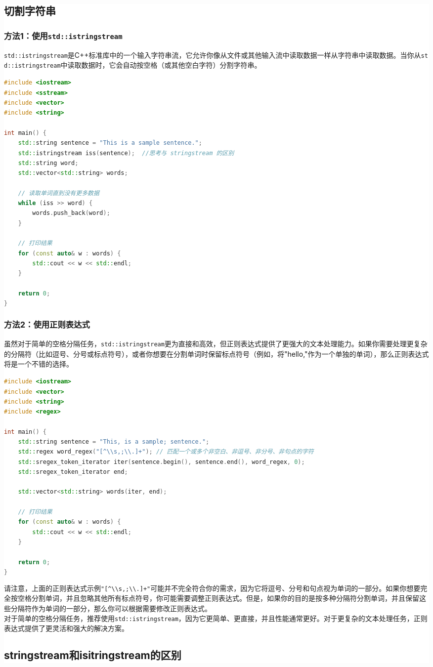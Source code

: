 ## 切割字符串
<a name="00e874f8"></a>
### 方法1：使用`std::istringstream`
`std::istringstream`是C++标准库中的一个输入字符串流，它允许你像从文件或其他输入流中读取数据一样从字符串中读取数据。当你从`std::istringstream`中读取数据时，它会自动按空格（或其他空白字符）分割字符串。
```cpp
#include <iostream>  
#include <sstream>  
#include <vector>  
#include <string>  
  
int main() {  
    std::string sentence = "This is a sample sentence.";  
    std::istringstream iss(sentence);  //思考与 stringstream 的区别
    std::string word;  
    std::vector<std::string> words;  
  
    // 读取单词直到没有更多数据  
    while (iss >> word) {  
        words.push_back(word);  
    }  
  
    // 打印结果  
    for (const auto& w : words) {  
        std::cout << w << std::endl;  
    }  
  
    return 0;  
}
```
<a name="1f2f7ac4"></a>
### 方法2：使用正则表达式
虽然对于简单的空格分隔任务，`std::istringstream`更为直接和高效，但正则表达式提供了更强大的文本处理能力。如果你需要处理更复杂的分隔符（比如逗号、分号或标点符号），或者你想要在分割单词时保留标点符号（例如，将"hello,"作为一个单独的单词），那么正则表达式将是一个不错的选择。
```cpp
#include <iostream>  
#include <vector>  
#include <string>  
#include <regex>  
  
int main() {  
    std::string sentence = "This, is a sample; sentence.";  
    std::regex word_regex("[^\\s,;\\.]+"); // 匹配一个或多个非空白、非逗号、非分号、非句点的字符  
    std::sregex_token_iterator iter(sentence.begin(), sentence.end(), word_regex, 0);  
    std::sregex_token_iterator end;  
  
    std::vector<std::string> words(iter, end);  
  
    // 打印结果  
    for (const auto& w : words) {  
        std::cout << w << std::endl;  
    }  
  
    return 0;  
}
```
请注意，上面的正则表达式示例`"[^\\s,;\\.]+"`可能并不完全符合你的需求，因为它将逗号、分号和句点视为单词的一部分。如果你想要完全按空格分割单词，并且忽略其他所有标点符号，你可能需要调整正则表达式。但是，如果你的目的是按多种分隔符分割单词，并且保留这些分隔符作为单词的一部分，那么你可以根据需要修改正则表达式。<br />对于简单的空格分隔任务，推荐使用`std::istringstream`，因为它更简单、更直接，并且性能通常更好。对于更复杂的文本处理任务，正则表达式提供了更灵活和强大的解决方案。
<a name="QVTvT"></a>
## stringstream和isitringstream的区别